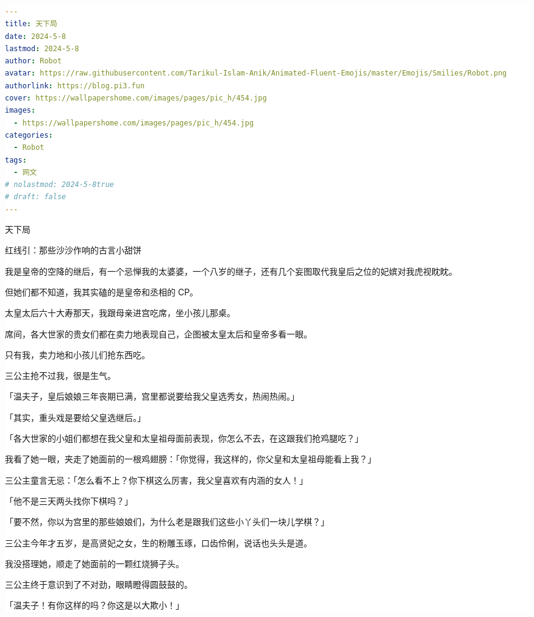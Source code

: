 ```yaml
---
title: 天下局
date: 2024-5-8
lastmod: 2024-5-8
author: Robot
avatar: https://raw.githubusercontent.com/Tarikul-Islam-Anik/Animated-Fluent-Emojis/master/Emojis/Smilies/Robot.png
authorlink: https://blog.pi3.fun
cover: https://wallpapershome.com/images/pages/pic_h/454.jpg
images:
  - https://wallpapershome.com/images/pages/pic_h/454.jpg
categories:
  - Robot
tags:
  - 网文
# nolastmod: 2024-5-8true
# draft: false
---
```




天下局

红线引：那些沙沙作响的古言小甜饼

我是皇帝的空降的继后，有一个忌惮我的太婆婆，一个八岁的继子，还有几个妄图取代我皇后之位的妃嫔对我虎视眈眈。

但她们都不知道，我其实磕的是皇帝和丞相的 CP。

太皇太后六十大寿那天，我跟母亲进宫吃席，坐小孩儿那桌。

席间，各大世家的贵女们都在卖力地表现自己，企图被太皇太后和皇帝多看一眼。

只有我，卖力地和小孩儿们抢东西吃。

三公主抢不过我，很是生气。

「温夫子，皇后娘娘三年丧期已满，宫里都说要给我父皇选秀女，热闹热闹。」

「其实，重头戏是要给父皇选继后。」

「各大世家的小姐们都想在我父皇和太皇祖母面前表现，你怎么不去，在这跟我们抢鸡腿吃？」

我看了她一眼，夹走了她面前的一根鸡翅膀：「你觉得，我这样的，你父皇和太皇祖母能看上我？」

三公主童言无忌：「怎么看不上？你下棋这么厉害，我父皇喜欢有内涵的女人！」

「他不是三天两头找你下棋吗？」

「要不然，你以为宫里的那些娘娘们，为什么老是跟我们这些小丫头们一块儿学棋？」

三公主今年才五岁，是高贤妃之女，生的粉雕玉琢，口齿伶俐，说话也头头是道。

我没搭理她，顺走了她面前的一颗红烧狮子头。

三公主终于意识到了不对劲，眼睛瞪得圆鼓鼓的。

「温夫子！有你这样的吗？你这是以大欺小！」
